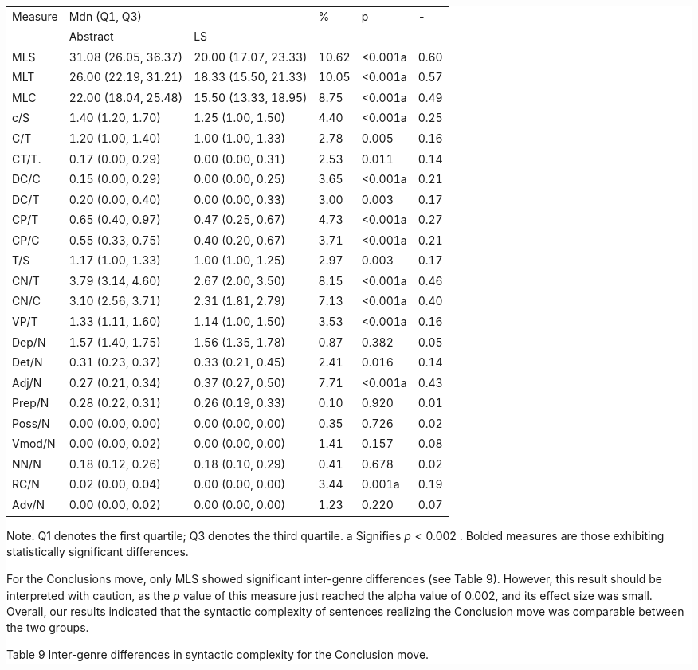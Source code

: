 <html><body><table><tr><td rowspan="2">Measure</td><td colspan="2">Mdn (Q1, Q3)</td><td rowspan="2">%</td><td rowspan="2">p</td><td rowspan="2">-</td></tr><tr><td>Abstract</td><td>LS</td></tr><tr><td>MLS</td><td>31.08 (26.05, 36.37)</td><td>20.00 (17.07, 23.33)</td><td>10.62</td><td>&lt;0.001a</td><td>0.60</td></tr><tr><td>MLT</td><td>26.00 (22.19, 31.21)</td><td>18.33 (15.50, 21.33)</td><td>10.05</td><td>&lt;0.001a</td><td>0.57</td></tr><tr><td>MLC</td><td>22.00 (18.04, 25.48)</td><td>15.50 (13.33, 18.95)</td><td>8.75</td><td>&lt;0.001a</td><td>0.49</td></tr><tr><td>c/S</td><td>1.40 (1.20, 1.70)</td><td>1.25 (1.00, 1.50)</td><td>4.40</td><td>&lt;0.001a</td><td>0.25</td></tr><tr><td>C/T</td><td>1.20 (1.00, 1.40)</td><td>1.00 (1.00, 1.33)</td><td>2.78</td><td>0.005</td><td>0.16</td></tr><tr><td>CT/T.</td><td>0.17 (0.00, 0.29)</td><td>0.00 (0.00, 0.31)</td><td>2.53</td><td>0.011</td><td>0.14</td></tr><tr><td>DC/C</td><td>0.15 (0.00, 0.29)</td><td>0.00 (0.00, 0.25)</td><td>3.65</td><td>&lt;0.001a</td><td>0.21</td></tr><tr><td>DC/T</td><td>0.20 (0.00, 0.40)</td><td>0.00 (0.00, 0.33)</td><td>3.00</td><td>0.003</td><td>0.17</td></tr><tr><td>CP/T</td><td>0.65 (0.40, 0.97)</td><td>0.47 (0.25, 0.67)</td><td>4.73</td><td>&lt;0.001a</td><td>0.27</td></tr><tr><td>CP/C</td><td>0.55 (0.33, 0.75)</td><td>0.40 (0.20, 0.67)</td><td>3.71</td><td>&lt;0.001a</td><td>0.21</td></tr><tr><td>T/S</td><td>1.17 (1.00, 1.33)</td><td>1.00 (1.00, 1.25)</td><td>2.97</td><td>0.003</td><td>0.17</td></tr><tr><td>CN/T</td><td>3.79 (3.14, 4.60)</td><td>2.67 (2.00, 3.50)</td><td>8.15</td><td>&lt;0.001a</td><td>0.46</td></tr><tr><td>CN/C</td><td>3.10 (2.56, 3.71)</td><td>2.31 (1.81, 2.79)</td><td>7.13</td><td>&lt;0.001a</td><td>0.40</td></tr><tr><td>VP/T</td><td>1.33 (1.11, 1.60)</td><td>1.14 (1.00, 1.50)</td><td>3.53</td><td>&lt;0.001a</td><td>0.16</td></tr><tr><td>Dep/N</td><td>1.57 (1.40, 1.75)</td><td>1.56 (1.35, 1.78)</td><td>0.87</td><td>0.382</td><td>0.05</td></tr><tr><td>Det/N</td><td>0.31 (0.23, 0.37)</td><td>0.33 (0.21, 0.45)</td><td>2.41</td><td>0.016</td><td>0.14</td></tr><tr><td>Adj/N</td><td>0.27 (0.21, 0.34)</td><td>0.37 (0.27, 0.50)</td><td>7.71</td><td>&lt;0.001a</td><td>0.43</td></tr><tr><td>Prep/N</td><td>0.28 (0.22, 0.31)</td><td>0.26 (0.19, 0.33)</td><td>0.10</td><td>0.920</td><td>0.01</td></tr><tr><td>Poss/N</td><td>0.00 (0.00, 0.00)</td><td>0.00 (0.00, 0.00)</td><td>0.35</td><td>0.726</td><td>0.02</td></tr><tr><td>Vmod/N</td><td>0.00 (0.00, 0.02)</td><td>0.00 (0.00, 0.00)</td><td>1.41</td><td>0.157</td><td>0.08</td></tr><tr><td>NN/N</td><td>0.18 (0.12, 0.26)</td><td>0.18 (0.10, 0.29)</td><td>0.41</td><td>0.678</td><td>0.02</td></tr><tr><td>RC/N</td><td>0.02 (0.00, 0.04)</td><td>0.00 (0.00, 0.00)</td><td>3.44</td><td>0.001a</td><td>0.19</td></tr><tr><td>Adv/N</td><td>0.00 (0.00, 0.02)</td><td>0.00 (0.00, 0.00)</td><td>1.23</td><td>0.220</td><td>0.07</td></tr></table></body></html>

Note. Q1 denotes the first quartile; Q3 denotes the third quartile. a Signifies $p < 0 . 0 0 2$ . Bolded measures are those exhibiting statistically significant differences.

For the Conclusions move, only MLS showed significant inter-genre differences (see Table 9). However, this result should be interpreted with caution, as the $p$ value of this measure just reached the alpha value of 0.002, and its effect size was small. Overall, our results indicated that the syntactic complexity of sentences realizing the Conclusion move was comparable between the two groups.

Table 9 Inter-genre differences in syntactic complexity for the Conclusion move.   
